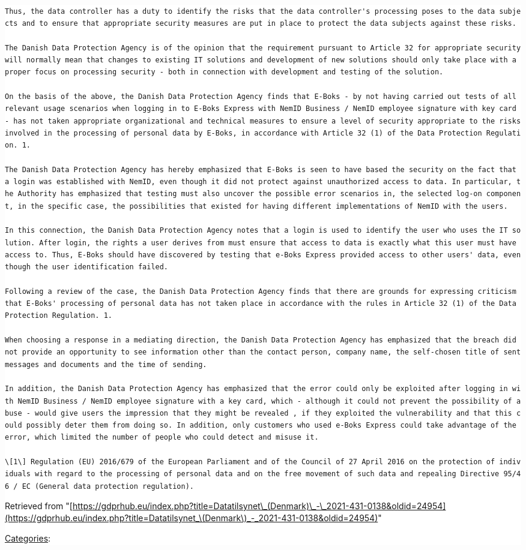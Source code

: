 ```
Thus, the data controller has a duty to identify the risks that the data controller's processing poses to the data subjects and to ensure that appropriate security measures are put in place to protect the data subjects against these risks.

The Danish Data Protection Agency is of the opinion that the requirement pursuant to Article 32 for appropriate security will normally mean that changes to existing IT solutions and development of new solutions should only take place with a proper focus on processing security - both in connection with development and testing of the solution.

On the basis of the above, the Danish Data Protection Agency finds that E-Boks - by not having carried out tests of all relevant usage scenarios when logging in to E-Boks Express with NemID Business / NemID employee signature with key card - has not taken appropriate organizational and technical measures to ensure a level of security appropriate to the risks involved in the processing of personal data by E-Boks, in accordance with Article 32 (1) of the Data Protection Regulation. 1.

The Danish Data Protection Agency has hereby emphasized that E-Boks is seen to have based the security on the fact that a login was established with NemID, even though it did not protect against unauthorized access to data. In particular, the Authority has emphasized that testing must also uncover the possible error scenarios in, the selected log-on component, in the specific case, the possibilities that existed for having different implementations of NemID with the users.

In this connection, the Danish Data Protection Agency notes that a login is used to identify the user who uses the IT solution. After login, the rights a user derives from must ensure that access to data is exactly what this user must have access to. Thus, E-Boks should have discovered by testing that e-Boks Express provided access to other users' data, even though the user identification failed.

Following a review of the case, the Danish Data Protection Agency finds that there are grounds for expressing criticism that E-Boks' processing of personal data has not taken place in accordance with the rules in Article 32 (1) of the Data Protection Regulation. 1.

When choosing a response in a mediating direction, the Danish Data Protection Agency has emphasized that the breach did not provide an opportunity to see information other than the contact person, company name, the self-chosen title of sent messages and documents and the time of sending.

In addition, the Danish Data Protection Agency has emphasized that the error could only be exploited after logging in with NemID Business / NemID employee signature with a key card, which - although it could not prevent the possibility of abuse - would give users the impression that they might be revealed , if they exploited the vulnerability and that this could possibly deter them from doing so. In addition, only customers who used e-Boks Express could take advantage of the error, which limited the number of people who could detect and misuse it.

\[1\] Regulation (EU) 2016/679 of the European Parliament and of the Council of 27 April 2016 on the protection of individuals with regard to the processing of personal data and on the free movement of such data and repealing Directive 95/46 / EC (General data protection regulation).

```

Retrieved from "[https://gdprhub.eu/index.php?title=Datatilsynet\_(Denmark)\_-\_2021-431-0138&oldid=24954](https://gdprhub.eu/index.php?title=Datatilsynet_\(Denmark\)_-_2021-431-0138&oldid=24954)"

[Categories](/index.php?title=Special:Categories "Special:Categories"):
